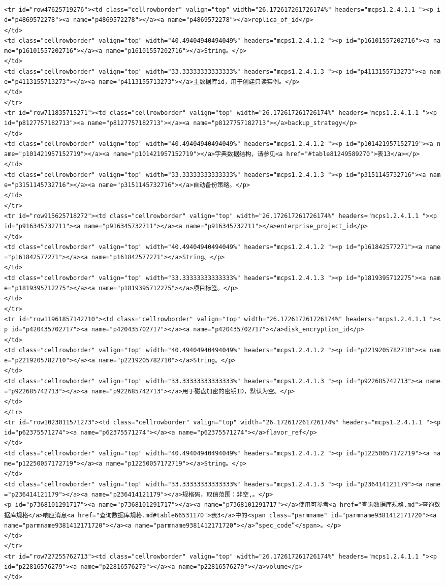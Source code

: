     <tr id="row47625719276"><td class="cellrowborder" valign="top" width="26.172617261726174%" headers="mcps1.2.4.1.1 "><p id="p4869572278"><a name="p4869572278"></a><a name="p4869572278"></a>replica_of_id</p>
    </td>
    <td class="cellrowborder" valign="top" width="40.49404940494049%" headers="mcps1.2.4.1.2 "><p id="p16101557202716"><a name="p16101557202716"></a><a name="p16101557202716"></a>String。</p>
    </td>
    <td class="cellrowborder" valign="top" width="33.33333333333333%" headers="mcps1.2.4.1.3 "><p id="p4113155713273"><a name="p4113155713273"></a><a name="p4113155713273"></a>主数据库id，用于创建只读实例。</p>
    </td>
    </tr>
    <tr id="row711835715271"><td class="cellrowborder" valign="top" width="26.172617261726174%" headers="mcps1.2.4.1.1 "><p id="p8127757182713"><a name="p8127757182713"></a><a name="p8127757182713"></a>backup_strategy</p>
    </td>
    <td class="cellrowborder" valign="top" width="40.49404940494049%" headers="mcps1.2.4.1.2 "><p id="p101421957152719"><a name="p101421957152719"></a><a name="p101421957152719"></a>字典数据结构，请参见<a href="#table81249589270">表13</a></p>
    </td>
    <td class="cellrowborder" valign="top" width="33.33333333333333%" headers="mcps1.2.4.1.3 "><p id="p3151145732716"><a name="p3151145732716"></a><a name="p3151145732716"></a>自动备份策略。</p>
    </td>
    </tr>
    <tr id="row915625718272"><td class="cellrowborder" valign="top" width="26.172617261726174%" headers="mcps1.2.4.1.1 "><p id="p916345732711"><a name="p916345732711"></a><a name="p916345732711"></a>enterprise_project_id</p>
    </td>
    <td class="cellrowborder" valign="top" width="40.49404940494049%" headers="mcps1.2.4.1.2 "><p id="p161842577271"><a name="p161842577271"></a><a name="p161842577271"></a>String。</p>
    </td>
    <td class="cellrowborder" valign="top" width="33.33333333333333%" headers="mcps1.2.4.1.3 "><p id="p1819395712275"><a name="p1819395712275"></a><a name="p1819395712275"></a>项目标签。</p>
    </td>
    </tr>
    <tr id="row11961857142710"><td class="cellrowborder" valign="top" width="26.172617261726174%" headers="mcps1.2.4.1.1 "><p id="p420435702717"><a name="p420435702717"></a><a name="p420435702717"></a>disk_encryption_id</p>
    </td>
    <td class="cellrowborder" valign="top" width="40.49404940494049%" headers="mcps1.2.4.1.2 "><p id="p2219205782710"><a name="p2219205782710"></a><a name="p2219205782710"></a>String。</p>
    </td>
    <td class="cellrowborder" valign="top" width="33.33333333333333%" headers="mcps1.2.4.1.3 "><p id="p922685742713"><a name="p922685742713"></a><a name="p922685742713"></a>用于磁盘加密的密钥ID，默认为空。</p>
    </td>
    </tr>
    <tr id="row1023011571273"><td class="cellrowborder" valign="top" width="26.172617261726174%" headers="mcps1.2.4.1.1 "><p id="p62375571274"><a name="p62375571274"></a><a name="p62375571274"></a>flavor_ref</p>
    </td>
    <td class="cellrowborder" valign="top" width="40.49404940494049%" headers="mcps1.2.4.1.2 "><p id="p12250057172719"><a name="p12250057172719"></a><a name="p12250057172719"></a>String。</p>
    </td>
    <td class="cellrowborder" valign="top" width="33.33333333333333%" headers="mcps1.2.4.1.3 "><p id="p236414121179"><a name="p236414121179"></a><a name="p236414121179"></a>规格码，取值范围：非空,。</p>
    <p id="p7368101291717"><a name="p7368101291717"></a><a name="p7368101291717"></a>使用可参考<a href="查询数据库规格.md">查询数据库规格</a>响应消息<a href="查询数据库规格.md#table66531170">表3</a>中的<span class="parmname" id="parmname9381412171720"><a name="parmname9381412171720"></a><a name="parmname9381412171720"></a>“spec_code”</span>。</p>
    </td>
    </tr>
    <tr id="row727255762713"><td class="cellrowborder" valign="top" width="26.172617261726174%" headers="mcps1.2.4.1.1 "><p id="p22816576279"><a name="p22816576279"></a><a name="p22816576279"></a>volume</p>
    </td>